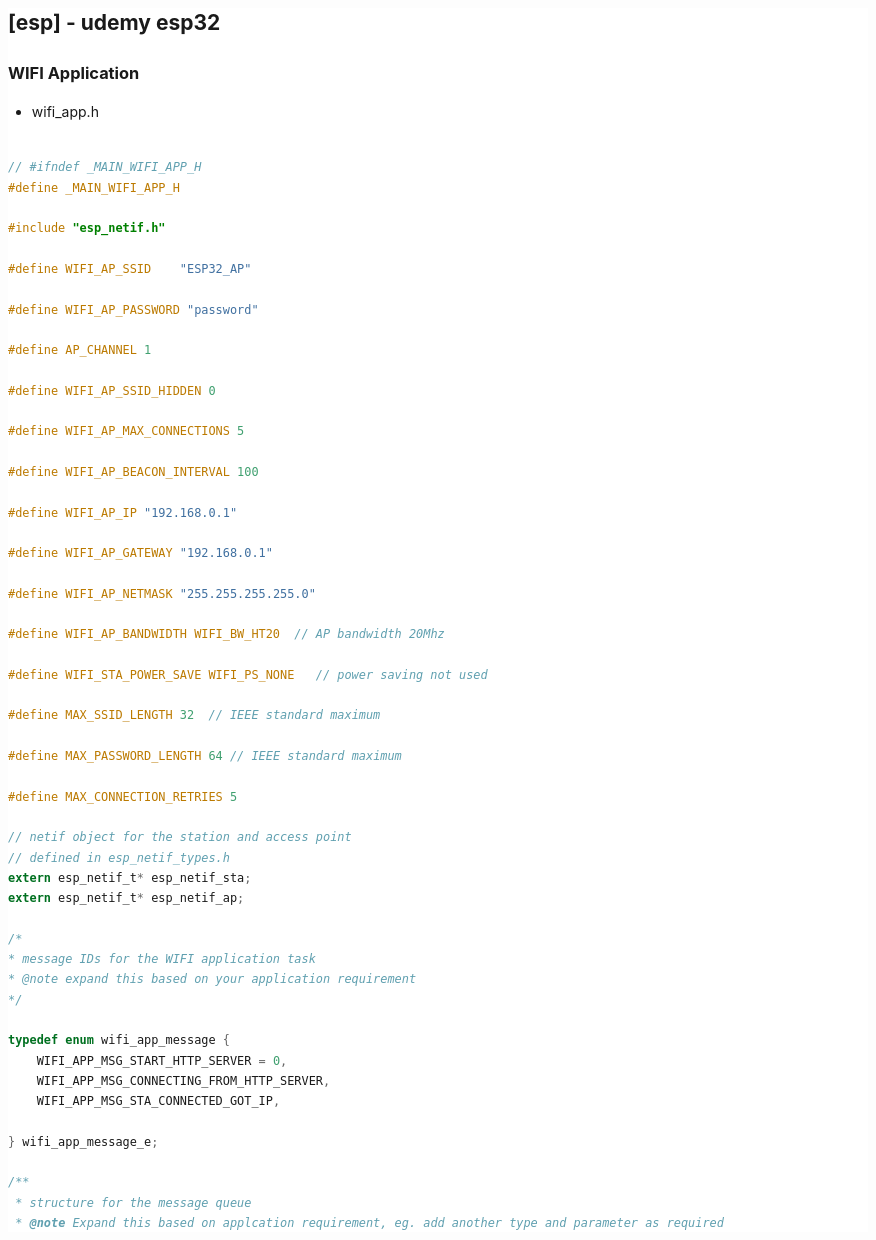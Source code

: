 ## [esp] - udemy esp32



### WIFI Application

* wifi_app.h

```c

// #ifndef _MAIN_WIFI_APP_H
#define _MAIN_WIFI_APP_H

#include "esp_netif.h"

#define WIFI_AP_SSID    "ESP32_AP"

#define WIFI_AP_PASSWORD "password"

#define AP_CHANNEL 1

#define WIFI_AP_SSID_HIDDEN 0

#define WIFI_AP_MAX_CONNECTIONS 5

#define WIFI_AP_BEACON_INTERVAL 100

#define WIFI_AP_IP "192.168.0.1"

#define WIFI_AP_GATEWAY "192.168.0.1"

#define WIFI_AP_NETMASK "255.255.255.255.0"

#define WIFI_AP_BANDWIDTH WIFI_BW_HT20  // AP bandwidth 20Mhz

#define WIFI_STA_POWER_SAVE WIFI_PS_NONE   // power saving not used

#define MAX_SSID_LENGTH 32  // IEEE standard maximum

#define MAX_PASSWORD_LENGTH 64 // IEEE standard maximum

#define MAX_CONNECTION_RETRIES 5

// netif object for the station and access point
// defined in esp_netif_types.h
extern esp_netif_t* esp_netif_sta;
extern esp_netif_t* esp_netif_ap;

/*
* message IDs for the WIFI application task
* @note expand this based on your application requirement
*/

typedef enum wifi_app_message {
    WIFI_APP_MSG_START_HTTP_SERVER = 0,
    WIFI_APP_MSG_CONNECTING_FROM_HTTP_SERVER,
    WIFI_APP_MSG_STA_CONNECTED_GOT_IP,

} wifi_app_message_e;

/**
 * structure for the message queue
 * @note Expand this based on applcation requirement, eg. add another type and parameter as required
```